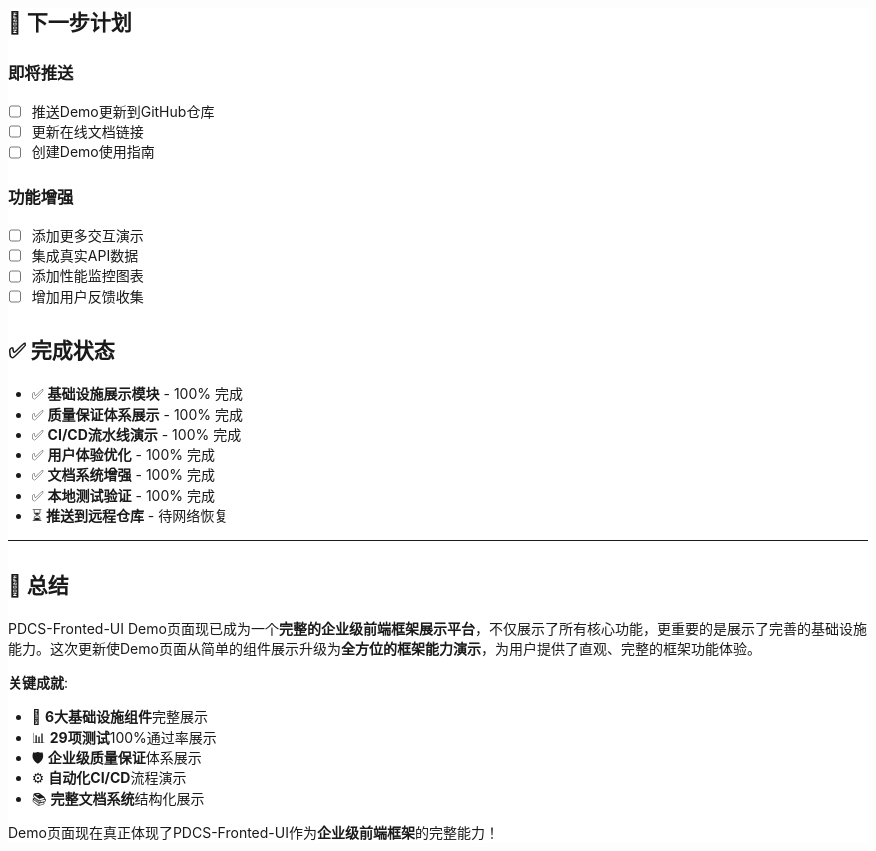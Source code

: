 ## 🎯 下一步计划

### 即将推送
- [ ] 推送Demo更新到GitHub仓库
- [ ] 更新在线文档链接
- [ ] 创建Demo使用指南

### 功能增强
- [ ] 添加更多交互演示
- [ ] 集成真实API数据
- [ ] 添加性能监控图表
- [ ] 增加用户反馈收集

## ✅ 完成状态

- ✅ **基础设施展示模块** - 100% 完成
- ✅ **质量保证体系展示** - 100% 完成  
- ✅ **CI/CD流水线演示** - 100% 完成
- ✅ **用户体验优化** - 100% 完成
- ✅ **文档系统增强** - 100% 完成
- ✅ **本地测试验证** - 100% 完成
- ⏳ **推送到远程仓库** - 待网络恢复

---

## 🎉 总结

PDCS-Fronted-UI Demo页面现已成为一个**完整的企业级前端框架展示平台**，不仅展示了所有核心功能，更重要的是展示了完善的基础设施能力。这次更新使Demo页面从简单的组件展示升级为**全方位的框架能力演示**，为用户提供了直观、完整的框架功能体验。

**关键成就**:
- 🚀 **6大基础设施组件**完整展示
- 📊 **29项测试**100%通过率展示
- 🛡️ **企业级质量保证**体系展示
- ⚙️ **自动化CI/CD**流程演示
- 📚 **完整文档系统**结构化展示

Demo页面现在真正体现了PDCS-Fronted-UI作为**企业级前端框架**的完整能力！
